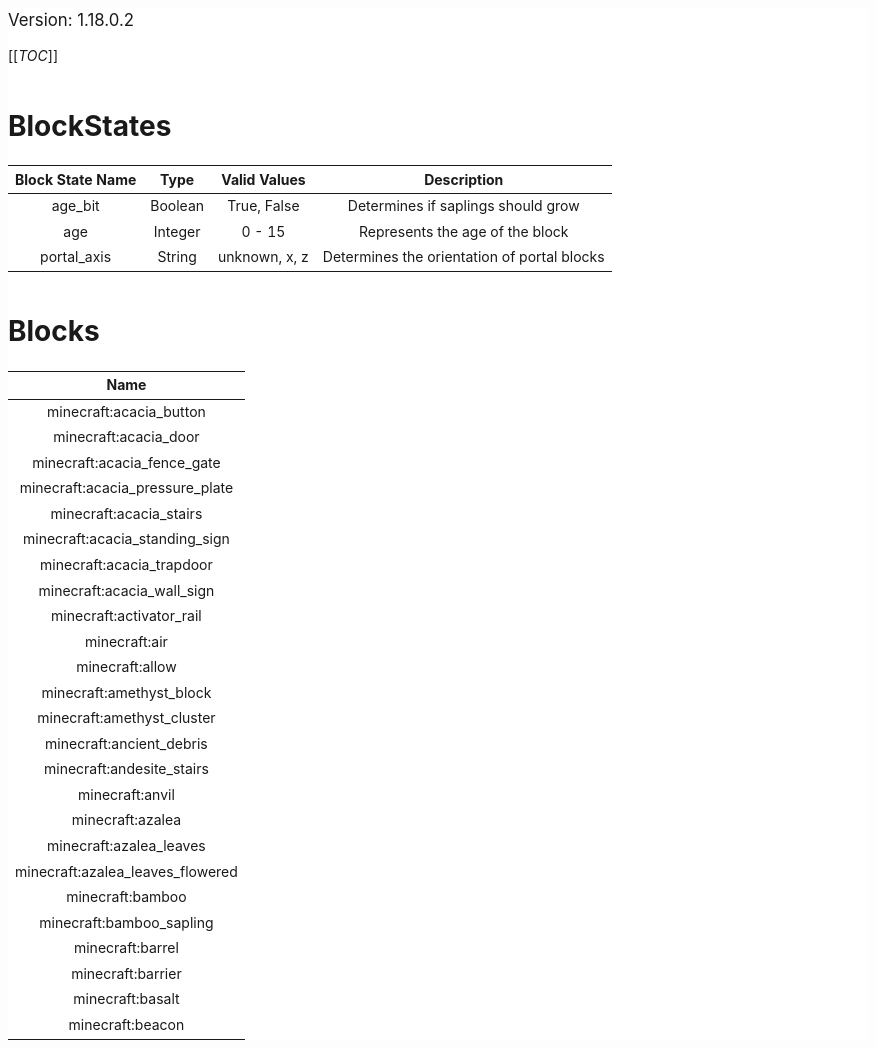 <big>Version: 1.18.0.2</big>

[[_TOC_]]

# BlockStates

| Block State Name| Type| Valid Values| Description |
|:-----------:|:-----------:|:-----------:|:-----------:|
| age_bit| Boolean| True, False| Determines if saplings should grow |
| age| Integer| 0 - 15| Represents the age of the block |
| portal_axis| String| unknown, x, z| Determines the orientation of portal blocks |




# Blocks

| Name |
|:-----------:|
| minecraft:acacia_button |
| minecraft:acacia_door |
| minecraft:acacia_fence_gate |
| minecraft:acacia_pressure_plate |
| minecraft:acacia_stairs |
| minecraft:acacia_standing_sign |
| minecraft:acacia_trapdoor |
| minecraft:acacia_wall_sign |
| minecraft:activator_rail |
| minecraft:air |
| minecraft:allow |
| minecraft:amethyst_block |
| minecraft:amethyst_cluster |
| minecraft:ancient_debris |
| minecraft:andesite_stairs |
| minecraft:anvil |
| minecraft:azalea |
| minecraft:azalea_leaves |
| minecraft:azalea_leaves_flowered |
| minecraft:bamboo |
| minecraft:bamboo_sapling |
| minecraft:barrel |
| minecraft:barrier |
| minecraft:basalt |
| minecraft:beacon |